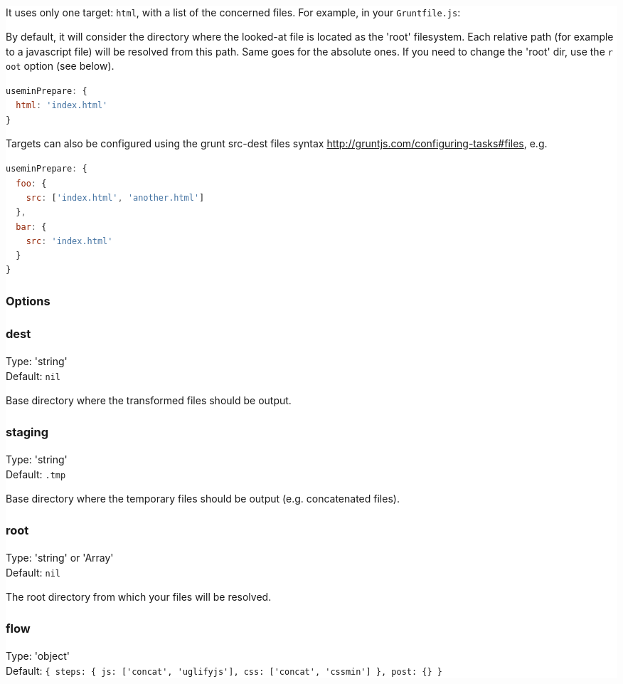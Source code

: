 It uses only one target: `html`, with a list of the concerned files. For example, in your `Gruntfile.js`:

By default, it will consider the directory where the looked-at file is located as the 'root' filesystem. Each relative path (for example to a javascript file) will be resolved from this path. Same goes for the absolute ones.
If you need to change the 'root' dir, use the `root` option (see below).

```js
useminPrepare: {
  html: 'index.html'
}
```

Targets can also be configured using the grunt src-dest files syntax http://gruntjs.com/configuring-tasks#files, e.g.

```js
useminPrepare: {
  foo: {
    src: ['index.html', 'another.html']
  },
  bar: {
    src: 'index.html'
  }
}
```

### Options

### dest

Type: 'string'  
Default: `nil`

Base directory where the transformed files should be output.

### staging

Type: 'string'  
Default: `.tmp`

Base directory where the temporary files should be output (e.g. concatenated files).

### root

Type: 'string' or 'Array'  
Default: `nil`

The root directory from which your files will be resolved.

### flow

Type: 'object'  
Default: `{ steps: { js: ['concat', 'uglifyjs'], css: ['concat', 'cssmin'] }, post: {} }`


[grunt]: http://gruntjs.com/
[Getting Started]: http://gruntjs.com/getting-started